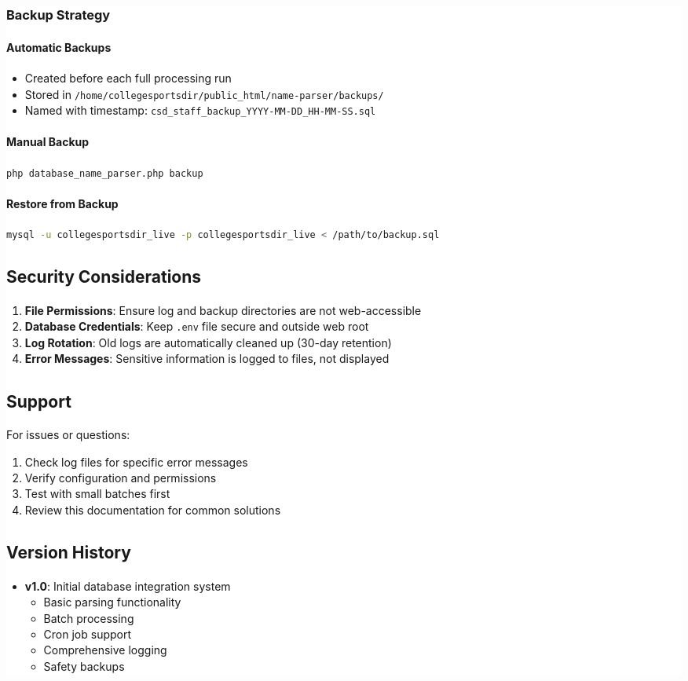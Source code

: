 ### Backup Strategy

#### Automatic Backups
- Created before each full processing run
- Stored in `/home/collegesportsdir/public_html/name-parser/backups/`
- Named with timestamp: `csd_staff_backup_YYYY-MM-DD_HH-MM-SS.sql`

#### Manual Backup
```bash
php database_name_parser.php backup
```

#### Restore from Backup
```bash
mysql -u collegesportsdir_live -p collegesportsdir_live < /path/to/backup.sql
```

## Security Considerations

1. **File Permissions**: Ensure log and backup directories are not web-accessible
2. **Database Credentials**: Keep `.env` file secure and outside web root
3. **Log Rotation**: Old logs are automatically cleaned up (30-day retention)
4. **Error Messages**: Sensitive information is logged to files, not displayed

## Support

For issues or questions:

1. Check log files for specific error messages
2. Verify configuration and permissions
3. Test with small batches first
4. Review this documentation for common solutions

## Version History

- **v1.0**: Initial database integration system
  - Basic parsing functionality
  - Batch processing
  - Cron job support
  - Comprehensive logging
  - Safety backups